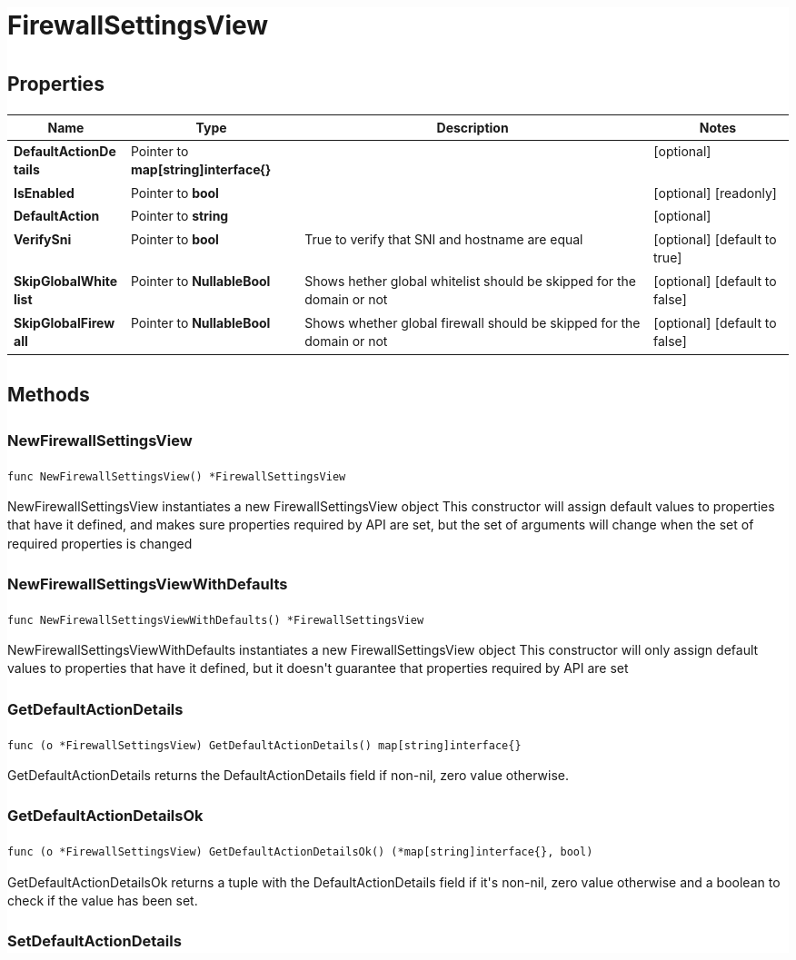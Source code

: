 # FirewallSettingsView

## Properties

Name | Type | Description | Notes
------------ | ------------- | ------------- | -------------
**DefaultActionDetails** | Pointer to **map[string]interface{}** |  | [optional] 
**IsEnabled** | Pointer to **bool** |  | [optional] [readonly] 
**DefaultAction** | Pointer to **string** |  | [optional] 
**VerifySni** | Pointer to **bool** | True to verify that SNI and hostname are equal | [optional] [default to true]
**SkipGlobalWhitelist** | Pointer to **NullableBool** | Shows hether global whitelist should be skipped for the domain or not | [optional] [default to false]
**SkipGlobalFirewall** | Pointer to **NullableBool** | Shows whether global firewall should be skipped for the domain or not | [optional] [default to false]

## Methods

### NewFirewallSettingsView

`func NewFirewallSettingsView() *FirewallSettingsView`

NewFirewallSettingsView instantiates a new FirewallSettingsView object
This constructor will assign default values to properties that have it defined,
and makes sure properties required by API are set, but the set of arguments
will change when the set of required properties is changed

### NewFirewallSettingsViewWithDefaults

`func NewFirewallSettingsViewWithDefaults() *FirewallSettingsView`

NewFirewallSettingsViewWithDefaults instantiates a new FirewallSettingsView object
This constructor will only assign default values to properties that have it defined,
but it doesn't guarantee that properties required by API are set

### GetDefaultActionDetails

`func (o *FirewallSettingsView) GetDefaultActionDetails() map[string]interface{}`

GetDefaultActionDetails returns the DefaultActionDetails field if non-nil, zero value otherwise.

### GetDefaultActionDetailsOk

`func (o *FirewallSettingsView) GetDefaultActionDetailsOk() (*map[string]interface{}, bool)`

GetDefaultActionDetailsOk returns a tuple with the DefaultActionDetails field if it's non-nil, zero value otherwise
and a boolean to check if the value has been set.

### SetDefaultActionDetails
